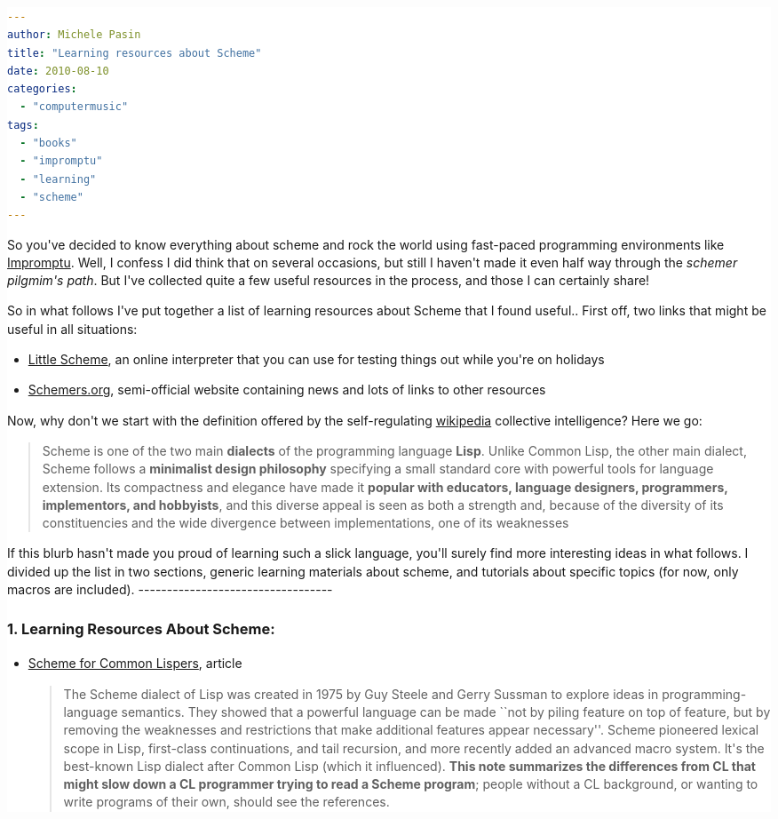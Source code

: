 ```yaml
---
author: Michele Pasin
title: "Learning resources about Scheme"
date: 2010-08-10
categories: 
  - "computermusic"
tags: 
  - "books"
  - "impromptu"
  - "learning"
  - "scheme"
---
```




So you've decided to know everything about scheme and rock the world using fast-paced programming environments like [Impromptu](http://impromptu.moso.com.au/). Well, I confess I did think that on several occasions, but still I haven't made it even half way through the _schemer pilgmim's path_. But I've collected quite a few useful resources in the process, and those I can certainly share!

So in what follows I've put together a list of learning resources about Scheme that I found useful.. First off, two links that might be useful in all situations:

- [Little Scheme](http://www.crockford.com/javascript/scheme.html), an online interpreter that you can use for testing things out while you're on holidays

- [Schemers.org](http://www.schemers.org/), semi-official website containing news and lots of links to other resources

Now, why don't we start with the definition offered by the self-regulating [wikipedia](http://en.wikipedia.org/wiki/Scheme_programming_language) collective intelligence? Here we go:

> Scheme is one of the two main **dialects** of the programming language **Lisp**. Unlike Common Lisp, the other main dialect, Scheme follows a **minimalist design philosophy** specifying a small standard core with powerful tools for language extension. Its compactness and elegance have made it **popular with educators, language designers, programmers, implementors, and hobbyists**, and this diverse appeal is seen as both a strength and, because of the diversity of its constituencies and the wide divergence between implementations, one of its weaknesses

If this blurb hasn't made you proud of learning such a slick language, you'll surely find more interesting ideas in what follows. I divided up the list in two sections, generic learning materials about scheme, and tutorials about specific topics (for now, only macros are included). ----------------------------------

### 1\. Learning Resources About Scheme:

- [Scheme for Common Lispers](http://www.accesscom.com/~darius/writings/scheme-for-lispers.html), article
    
    > The Scheme dialect of Lisp was created in 1975 by Guy Steele and Gerry Sussman to explore ideas in programming-language semantics. They showed that a powerful language can be made \`\`not by piling feature on top of feature, but by removing the weaknesses and restrictions that make additional features appear necessary''. Scheme pioneered lexical scope in Lisp, first-class continuations, and tail recursion, and more recently added an advanced macro system. It's the best-known Lisp dialect after Common Lisp (which it influenced). **This note summarizes the differences from CL that might slow down a CL programmer trying to read a Scheme program**; people without a CL background, or wanting to write programs of their own, should see the references.
    